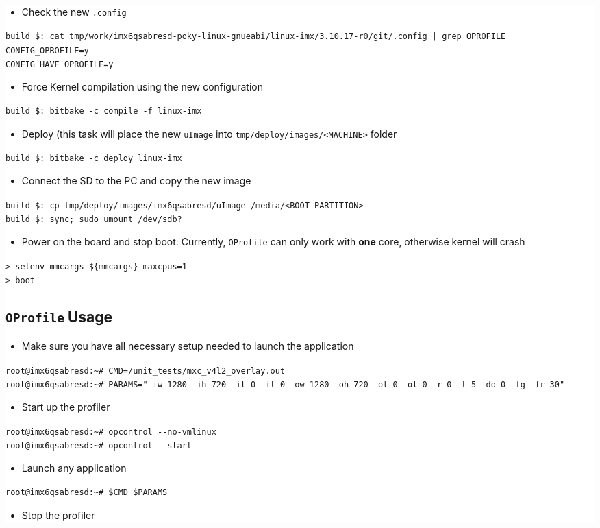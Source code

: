 * Check the new `.config`

~~~~{.bash}
build $: cat tmp/work/imx6qsabresd-poky-linux-gnueabi/linux-imx/3.10.17-r0/git/.config | grep OPROFILE
CONFIG_OPROFILE=y
CONFIG_HAVE_OPROFILE=y
~~~~

* Force Kernel compilation using the new configuration

~~~~{.bash}
build $: bitbake -c compile -f linux-imx
~~~~

* Deploy (this task will place the new `uImage` into `tmp/deploy/images/<MACHINE>` folder

~~~~{.bash}
build $: bitbake -c deploy linux-imx
~~~~

* Connect the SD to the PC and copy the new image

~~~~{.bash}
build $: cp tmp/deploy/images/imx6qsabresd/uImage /media/<BOOT PARTITION>
build $: sync; sudo umount /dev/sdb?
~~~~

* Power on the board and stop boot: Currently, `OProfile` can only work
with **one** core, otherwise kernel will crash

~~~~
> setenv mmcargs ${mmcargs} maxcpus=1
> boot
~~~~

## `OProfile` Usage

* Make sure you have all necessary setup needed to launch the application

~~~~{.bash}
root@imx6qsabresd:~# CMD=/unit_tests/mxc_v4l2_overlay.out
root@imx6qsabresd:~# PARAMS="-iw 1280 -ih 720 -it 0 -il 0 -ow 1280 -oh 720 -ot 0 -ol 0 -r 0 -t 5 -do 0 -fg -fr 30"
~~~~

* Start up the profiler

~~~~{.bash}
root@imx6qsabresd:~# opcontrol --no-vmlinux
root@imx6qsabresd:~# opcontrol --start
~~~~

* Launch any application

~~~~{.bash}
root@imx6qsabresd:~# $CMD $PARAMS
~~~~

* Stop the profiler
